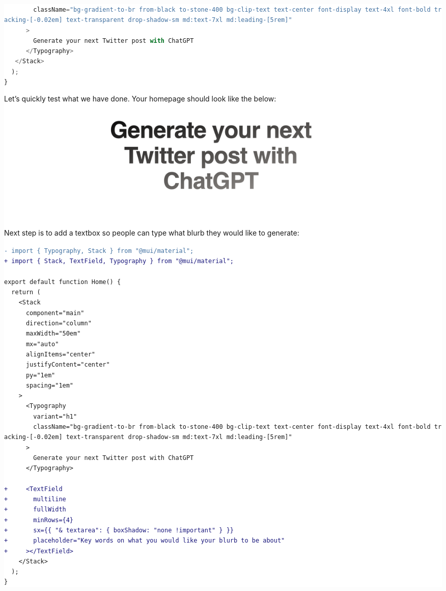 ```ts
        className="bg-gradient-to-br from-black to-stone-400 bg-clip-text text-center font-display text-4xl font-bold tracking-[-0.02em] text-transparent drop-shadow-sm md:text-7xl md:leading-[5rem]"
      >
        Generate your next Twitter post with ChatGPT
      </Typography>
   </Stack>
  );
}
```

Let’s quickly test what we have done. Your homepage should look like the below:</br></br>
![home page with the heading](./content/home-page.png)

Next step is to add a textbox so people can type what blurb they would like to generate:

```diff
- import { Typography, Stack } from "@mui/material";
+ import { Stack, TextField, Typography } from "@mui/material";

export default function Home() {
  return (
    <Stack
      component="main"
      direction="column"
      maxWidth="50em"
      mx="auto"
      alignItems="center"
      justifyContent="center"
      py="1em"
      spacing="1em"
    >
      <Typography
        variant="h1"
        className="bg-gradient-to-br from-black to-stone-400 bg-clip-text text-center font-display text-4xl font-bold tracking-[-0.02em] text-transparent drop-shadow-sm md:text-7xl md:leading-[5rem]"
      >
        Generate your next Twitter post with ChatGPT
      </Typography>

+     <TextField
+       multiline
+       fullWidth
+       minRows={4}
+       sx={{ "& textarea": { boxShadow: "none !important" } }}
+       placeholder="Key words on what you would like your blurb to be about"
+     ></TextField>
    </Stack>
  );
}
```
